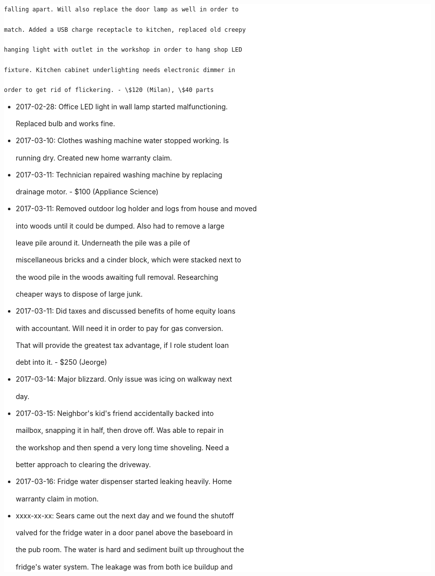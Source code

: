     falling apart. Will also replace the door lamp as well in order to

    match. Added a USB charge receptacle to kitchen, replaced old creepy

    hanging light with outlet in the workshop in order to hang shop LED

    fixture. Kitchen cabinet underlighting needs electronic dimmer in

    order to get rid of flickering. - \$120 (Milan), \$40 parts

-   2017-02-28: Office LED light in wall lamp started malfunctioning.

    Replaced bulb and works fine.

-   2017-03-10: Clothes washing machine water stopped working. Is

    running dry. Created new home warranty claim.

-   2017-03-11: Technician repaired washing machine by replacing

    drainage motor. - \$100 (Appliance Science)

-   2017-03-11: Removed outdoor log holder and logs from house and moved

    into woods until it could be dumped. Also had to remove a large

    leave pile around it. Underneath the pile was a pile of

    miscellaneous bricks and a cinder block, which were stacked next to

    the wood pile in the woods awaiting full removal. Researching

    cheaper ways to dispose of large junk.

-   2017-03-11: Did taxes and discussed benefits of home equity loans

    with accountant. Will need it in order to pay for gas conversion.

    That will provide the greatest tax advantage, if I role student loan

    debt into it. - \$250 (Jeorge)

-   2017-03-14: Major blizzard. Only issue was icing on walkway next

    day.

-   2017-03-15: Neighbor\'s kid\'s friend accidentally backed into

    mailbox, snapping it in half, then drove off. Was able to repair in

    the workshop and then spend a very long time shoveling. Need a

    better approach to clearing the driveway.

-   2017-03-16: Fridge water dispenser started leaking heavily. Home

    warranty claim in motion.

-   xxxx-xx-xx: Sears came out the next day and we found the shutoff

    valved for the fridge water in a door panel above the baseboard in

    the pub room. The water is hard and sediment built up throughout the

    fridge\'s water system. The leakage was from both ice buildup and
